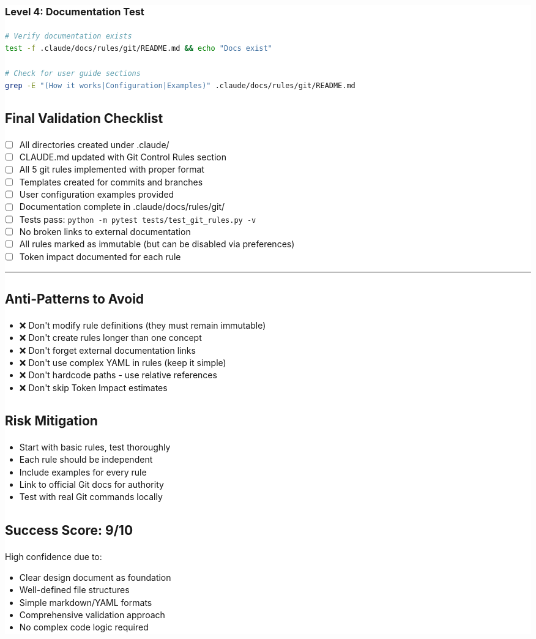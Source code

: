 ### Level 4: Documentation Test
```bash
# Verify documentation exists
test -f .claude/docs/rules/git/README.md && echo "Docs exist"

# Check for user guide sections
grep -E "(How it works|Configuration|Examples)" .claude/docs/rules/git/README.md
```

## Final Validation Checklist
- [ ] All directories created under .claude/
- [ ] CLAUDE.md updated with Git Control Rules section
- [ ] All 5 git rules implemented with proper format
- [ ] Templates created for commits and branches
- [ ] User configuration examples provided
- [ ] Documentation complete in .claude/docs/rules/git/
- [ ] Tests pass: `python -m pytest tests/test_git_rules.py -v`
- [ ] No broken links to external documentation
- [ ] All rules marked as immutable (but can be disabled via preferences)
- [ ] Token impact documented for each rule

---

## Anti-Patterns to Avoid
- ❌ Don't modify rule definitions (they must remain immutable)
- ❌ Don't create rules longer than one concept
- ❌ Don't forget external documentation links
- ❌ Don't use complex YAML in rules (keep it simple)
- ❌ Don't hardcode paths - use relative references
- ❌ Don't skip Token Impact estimates

## Risk Mitigation
- Start with basic rules, test thoroughly
- Each rule should be independent
- Include examples for every rule
- Link to official Git docs for authority
- Test with real Git commands locally

## Success Score: 9/10
High confidence due to:
- Clear design document as foundation
- Well-defined file structures
- Simple markdown/YAML formats
- Comprehensive validation approach
- No complex code logic required